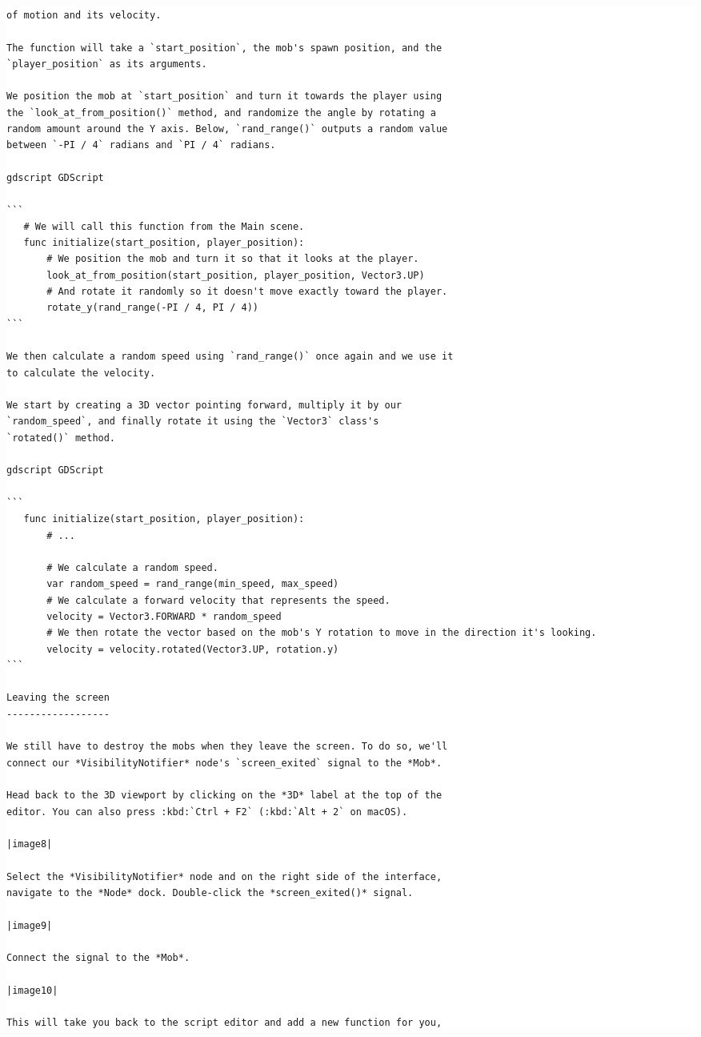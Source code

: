 ~~~~~~~~~~~~~~~~~~~~~~~~~~~~
of motion and its velocity.

The function will take a `start_position`, the mob's spawn position, and the
`player_position` as its arguments.

We position the mob at `start_position` and turn it towards the player using
the `look_at_from_position()` method, and randomize the angle by rotating a
random amount around the Y axis. Below, `rand_range()` outputs a random value
between `-PI / 4` radians and `PI / 4` radians.

gdscript GDScript

```
   # We will call this function from the Main scene.
   func initialize(start_position, player_position):
       # We position the mob and turn it so that it looks at the player.
       look_at_from_position(start_position, player_position, Vector3.UP)
       # And rotate it randomly so it doesn't move exactly toward the player.
       rotate_y(rand_range(-PI / 4, PI / 4))
```

We then calculate a random speed using `rand_range()` once again and we use it
to calculate the velocity.

We start by creating a 3D vector pointing forward, multiply it by our
`random_speed`, and finally rotate it using the `Vector3` class's
`rotated()` method.

gdscript GDScript

```
   func initialize(start_position, player_position):
       # ...

       # We calculate a random speed.
       var random_speed = rand_range(min_speed, max_speed)
       # We calculate a forward velocity that represents the speed.
       velocity = Vector3.FORWARD * random_speed
       # We then rotate the vector based on the mob's Y rotation to move in the direction it's looking.
       velocity = velocity.rotated(Vector3.UP, rotation.y)
```

Leaving the screen
------------------

We still have to destroy the mobs when they leave the screen. To do so, we'll
connect our *VisibilityNotifier* node's `screen_exited` signal to the *Mob*.

Head back to the 3D viewport by clicking on the *3D* label at the top of the
editor. You can also press :kbd:`Ctrl + F2` (:kbd:`Alt + 2` on macOS).

|image8|

Select the *VisibilityNotifier* node and on the right side of the interface,
navigate to the *Node* dock. Double-click the *screen_exited()* signal.

|image9|

Connect the signal to the *Mob*.

|image10|

This will take you back to the script editor and add a new function for you,
~~~~~~~~~~~~~~~~~~~~~~~~~~~~